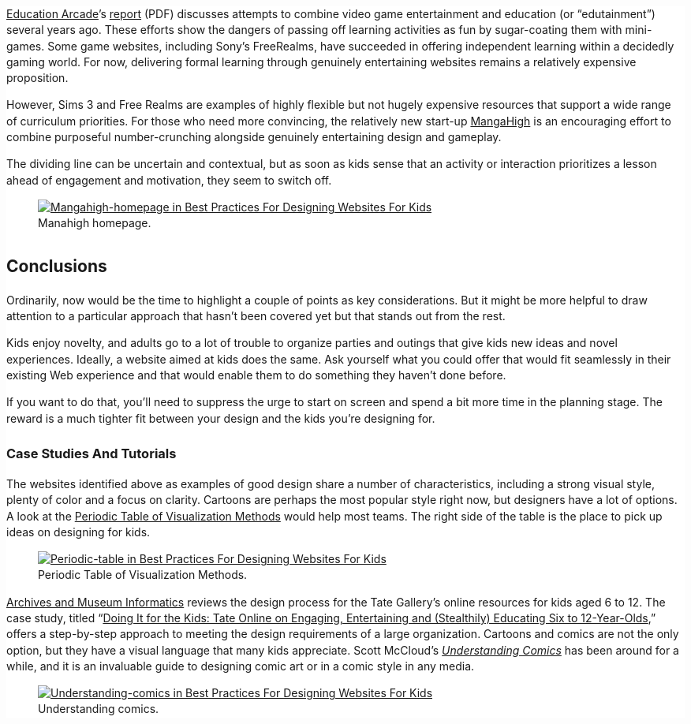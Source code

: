 [Education Arcade](https://www.educationarcade.org/)’s [report](https://education.mit.edu/papers/MovingLearningGamesForward_EdArcade.pdf) (PDF) discusses attempts to combine video game entertainment and education (or “edutainment”) several years ago. These efforts show the dangers of passing off learning activities as fun by sugar-coating them with mini-games. Some game websites, including Sony’s FreeRealms, have succeeded in offering independent learning within a decidedly gaming world. For now, delivering formal learning through genuinely entertaining websites remains a relatively expensive proposition.

However, Sims 3 and Free Realms are examples of highly flexible but not hugely expensive resources that support a wide range of curriculum priorities. For those who need more convincing, the relatively new start-up [MangaHigh](https://www.mangahigh.com/) is an encouraging effort to combine purposeful number-crunching alongside genuinely entertaining design and gameplay.

The dividing line can be uncertain and contextual, but as soon as kids sense that an activity or interaction prioritizes a lesson ahead of engagement and motivation, they seem to switch off.

<figure><a href="https://www.mangahigh.com/"><img src="https://archive.smashing.media/assets/344dbf88-fdf9-42bb-adb4-46f01eedd629/e20b53f1-7660-4458-af4a-695b12d9c75d/mangahigh-homepage.jpg" alt="Mangahigh-homepage in Best Practices For Designing Websites For Kids"></a><figcaption>Manahigh homepage.</figcaption></figure>

## Conclusions

Ordinarily, now would be the time to highlight a couple of points as key considerations. But it might be more helpful to draw attention to a particular approach that hasn’t been covered yet but that stands out from the rest.

Kids enjoy novelty, and adults go to a lot of trouble to organize parties and outings that give kids new ideas and novel experiences. Ideally, a website aimed at kids does the same. Ask yourself what you could offer that would fit seamlessly in their existing Web experience and that would enable them to do something they haven’t done before.

If you want to do that, you’ll need to suppress the urge to start on screen and spend a bit more time in the planning stage. The reward is a much tighter fit between your design and the kids you’re designing for.

### Case Studies And Tutorials

The websites identified above as examples of good design share a number of characteristics, including a strong visual style, plenty of color and a focus on clarity. Cartoons are perhaps the most popular style right now, but designers have a lot of options. A look at the [Periodic Table of Visualization Methods](https://www.visual-literacy.org/periodic_table/periodic_table.html#) would help most teams. The right side of the table is the place to pick up ideas on designing for kids.

<figure><a href="https://www.visual-literacy.org/periodic_table/periodic_table.html#"><img src="https://archive.smashing.media/assets/344dbf88-fdf9-42bb-adb4-46f01eedd629/6ce1142d-2c68-45bb-a415-557a376b5162/periodic-table.jpg" alt="Periodic-table in Best Practices For Designing Websites For Kids"></a><figcaption>Periodic Table of Visualization Methods.</figcaption></figure>

[Archives and Museum Informatics](https://www.archimuse.com/) reviews the design process for the Tate Gallery’s online resources for kids aged 6 to 12\. The case study, titled “[Doing It for the Kids: Tate Online on Engaging, Entertaining and (Stealthily) Educating Six to 12-Year-Olds](https://www.archimuse.com/mw2009/papers/jackson/jackson.html),” offers a step-by-step approach to meeting the design requirements of a large organization. Cartoons and comics are not the only option, but they have a visual language that many kids appreciate. Scott McCloud’s *[Understanding Comics](https://www.scottmccloud.com/2-print/1-uc/index.html)* has been around for a while, and it is an invaluable guide to designing comic art or in a comic style in any media.

<figure><a href="https://www.scottmccloud.com/2-print/1-uc/index.html"><img src="https://archive.smashing.media/assets/344dbf88-fdf9-42bb-adb4-46f01eedd629/c534f2e9-34aa-4413-ad97-cb0e2778ffce/understanding-comics.jpg" alt="Understanding-comics in Best Practices For Designing Websites For Kids"></a><figcaption>Understanding comics.</figcaption></figure>
